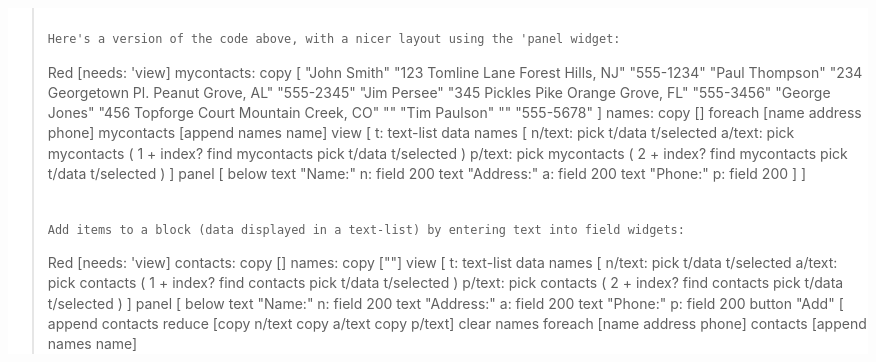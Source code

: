 > ```
> 
> Here's a version of the code above, with a nicer layout using the 'panel widget:
> 
> ```
> Red [needs: 'view]
mycontacts: copy [
    "John Smith" "123 Tomline Lane Forest Hills, NJ" "555-1234"
    "Paul Thompson" "234 Georgetown Pl. Peanut Grove, AL" "555-2345"
    "Jim Persee" "345 Pickles Pike Orange Grove, FL" "555-3456"
    "George Jones" "456 Topforge Court Mountain Creek, CO" ""
    "Tim Paulson" "" "555-5678"
]
names: copy []
foreach [name address phone] mycontacts [append names name]
view [
    t: text-list data names [
        n/text: pick t/data t/selected
        a/text: pick mycontacts (
            1 + index? find mycontacts pick t/data t/selected
        )
        p/text: pick mycontacts (
            2 + index? find mycontacts pick t/data t/selected
        )
    ]
    panel [
        below
        text "Name:"
        n: field 200
        text "Address:"
        a: field 200
        text "Phone:"
        p: field 200
    ]
]
> ```
> 
> Add items to a block (data displayed in a text-list) by entering text into field widgets:
> 
> ```
> Red [needs: 'view]
contacts: copy []  names: copy [""]
view [
    t: text-list data names [
        n/text: pick t/data t/selected
        a/text: pick contacts (
            1 + index? find contacts pick t/data t/selected
        )
        p/text: pick contacts (
            2 + index? find contacts pick t/data t/selected
        )
    ]
    panel [
        below
        text "Name:"
        n: field 200
        text "Address:"
        a: field 200
        text "Phone:"
        p: field 200
        button "Add" [
            append contacts reduce [copy n/text copy a/text copy p/text]
            clear names
            foreach [name address phone] contacts [append names name]